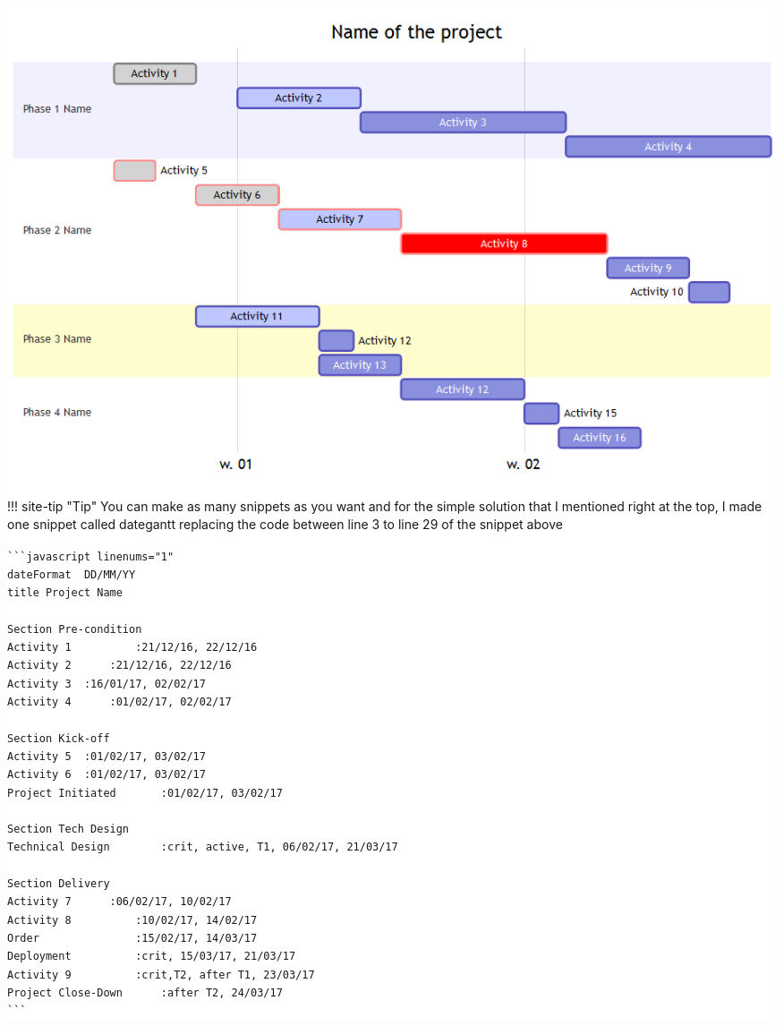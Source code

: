 ![image](../assets/images/2017/02/GanttChartCuteMarkEd-2.PNG)

!!! site-tip "Tip"
    You can make as many snippets as you want and for the simple solution that I mentioned right at the top, I made one snippet called dategantt replacing the code between line 3 to line 29 of the snippet above

	```javascript linenums="1"
    dateFormat  DD/MM/YY
	title Project Name

	Section Pre-condition
	Activity 1			:21/12/16, 22/12/16
	Activity 2 		:21/12/16, 22/12/16
	Activity 3 	:16/01/17, 02/02/17
	Activity 4 		:01/02/17, 02/02/17

	Section Kick-off
	Activity 5	:01/02/17, 03/02/17
	Activity 6	:01/02/17, 03/02/17
	Project Initiated		:01/02/17, 03/02/17

	Section Tech Design
	Technical Design		:crit, active, T1, 06/02/17, 21/03/17

	Section Delivery	
	Activity 7		:06/02/17, 10/02/17
	Activity 8			:10/02/17, 14/02/17
	Order				:15/02/17, 14/03/17
	Deployment			:crit, 15/03/17, 21/03/17
	Activity 9			:crit,T2, after T1, 23/03/17
	Project Close-Down		:after T2, 24/03/17
    ```
